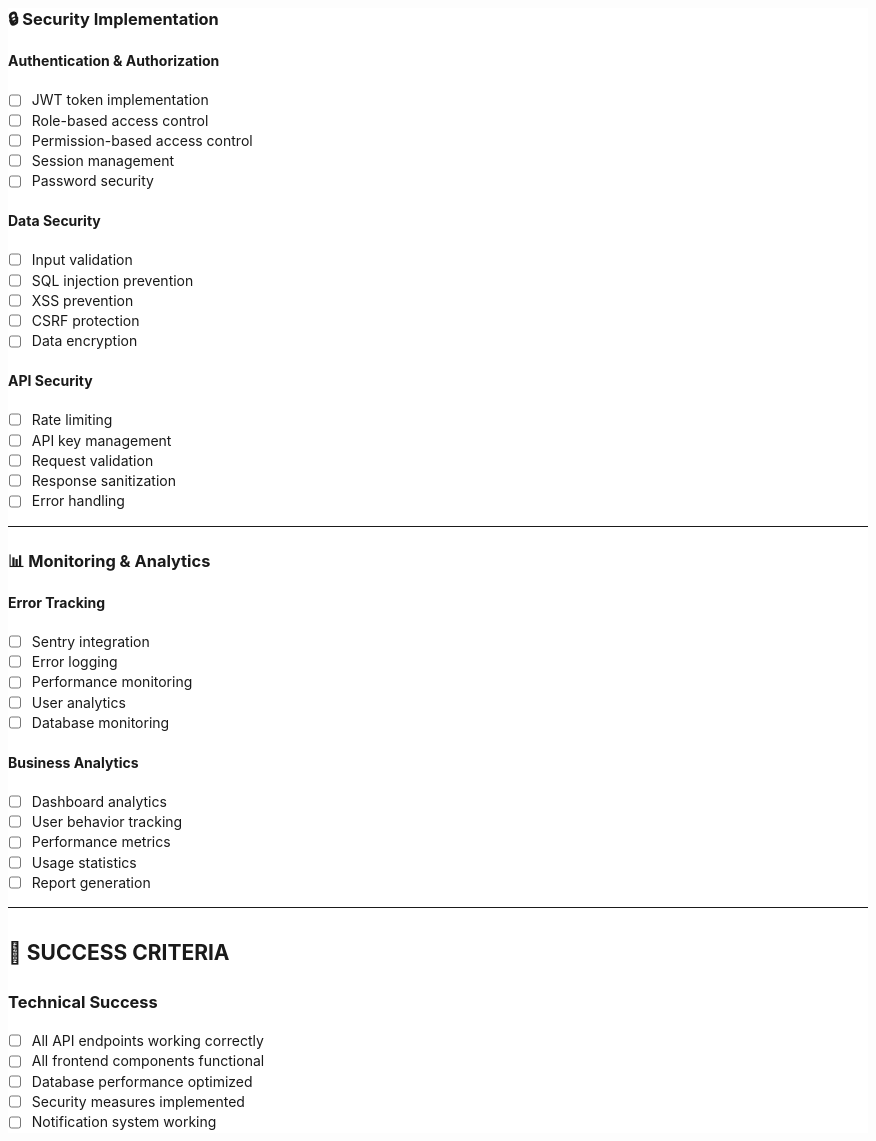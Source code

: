 
### **🔒 Security Implementation**

#### **Authentication & Authorization**
- [ ] JWT token implementation
- [ ] Role-based access control
- [ ] Permission-based access control
- [ ] Session management
- [ ] Password security

#### **Data Security**
- [ ] Input validation
- [ ] SQL injection prevention
- [ ] XSS prevention
- [ ] CSRF protection
- [ ] Data encryption

#### **API Security**
- [ ] Rate limiting
- [ ] API key management
- [ ] Request validation
- [ ] Response sanitization
- [ ] Error handling

---

### **📊 Monitoring & Analytics**

#### **Error Tracking**
- [ ] Sentry integration
- [ ] Error logging
- [ ] Performance monitoring
- [ ] User analytics
- [ ] Database monitoring

#### **Business Analytics**
- [ ] Dashboard analytics
- [ ] User behavior tracking
- [ ] Performance metrics
- [ ] Usage statistics
- [ ] Report generation

---

## 🎯 **SUCCESS CRITERIA**

### **Technical Success**
- [ ] All API endpoints working correctly
- [ ] All frontend components functional
- [ ] Database performance optimized
- [ ] Security measures implemented
- [ ] Notification system working
